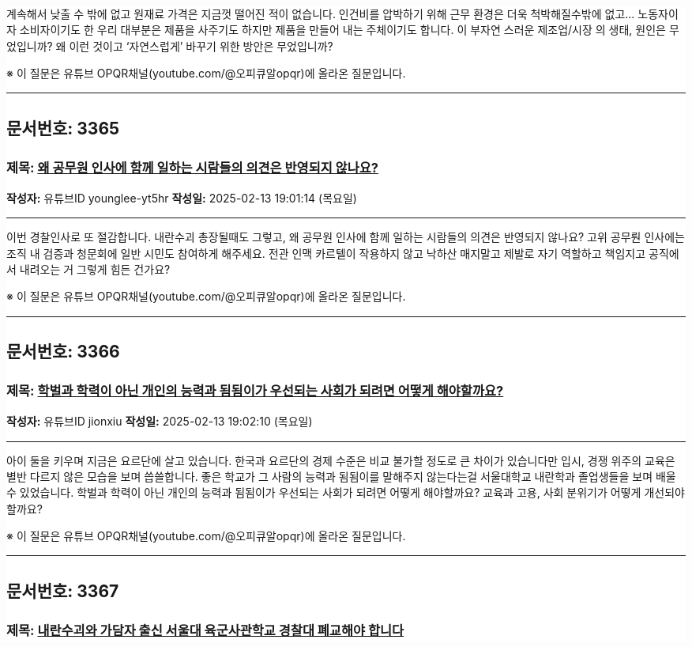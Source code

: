 계속해서 낮출 수 밖에 없고 원재료 가격은 지금껏 떨어진 적이 없습니다. 인건비를 압박하기 위해 근무 환경은 더욱 척박해질수밖에 없고... 노동자이자 소비자이기도 한 우리 대부분은 제품을 사주기도 하지만 제품을 만들어 내는 주체이기도 합니다. 이 부자연 스러운 제조업/시장 의 생태, 원인은 무었입니까? 왜 이런 것이고 ‘자연스럽게’ 바꾸기 위한 방안은 무었입니까?

※ 이 질문은 유튜브 OPQR채널(youtube.com/@오피큐알opqr)에 올라온 질문입니다.

---





## 문서번호: 3365

### 제목: [왜 공무원 인사에 함께 일하는 시람들의 의견은 반영되지 않나요?](https://q4all.kr/redirect/detail/01019673-66e7-4c09-9570-c0f7efa4c73e)

**작성자:** 유튜브ID younglee-yt5hr
**작성일:** 2025-02-13 19:01:14 (목요일)

---

이번 경찰인사로 또 절감합니다. 내란수괴 총장될때도 그렇고, 왜 공무원 인사에 함께 일하는 시람들의 의견은 반영되지 않나요? 고위 공무뤈 인사에는 조직 내 검증과 청문회에 일반 시민도 참여하게 해주세요. 전관 인맥 카르텔이 작용하지 않고 낙하산 매지말고 제발로 자기 역할하고 책임지고 공직에서 내려오는 거 그렇게 힘든 건가요?

※ 이 질문은 유튜브 OPQR채널(youtube.com/@오피큐알opqr)에 올라온 질문입니다.

---





## 문서번호: 3366

### 제목: [학벌과 학력이 아닌 개인의 능력과 됨됨이가 우선되는 사회가 되려면 어떻게 해야할까요?](https://q4all.kr/redirect/detail/9d206247-a53a-4d3f-9543-8bb35b5e4fda)

**작성자:** 유튜브ID jionxiu
**작성일:** 2025-02-13 19:02:10 (목요일)

---

아이 둘을 키우며 지금은 요르단에 살고 있습니다. 한국과 요르단의 경제 수준은 비교 불가할 정도로 큰 차이가 있습니다만 입시, 경쟁 위주의 교육은 별반 다르지 않은 모습을 보며 씁쓸합니다. 좋은 학교가 그 사람의 능력과 됨됨이를 말해주지 않는다는걸 서울대학교 내란학과 졸업생들을 보며 배울 수 있었습니다. 학벌과 학력이 아닌 개인의 능력과 됨됨이가 우선되는 사회가 되려면 어떻게 해야할까요? 교육과 고용, 사회 분위기가 어떻게 개선되야할까요?

※ 이 질문은 유튜브 OPQR채널(youtube.com/@오피큐알opqr)에 올라온 질문입니다.

---





## 문서번호: 3367

### 제목: [내란수괴와 가담자 출신 서울대 육군사관학교 경찰대 폐교해야 합니다](https://q4all.kr/redirect/detail/1409b79a-bea0-4072-a798-dd342b7d0050)
